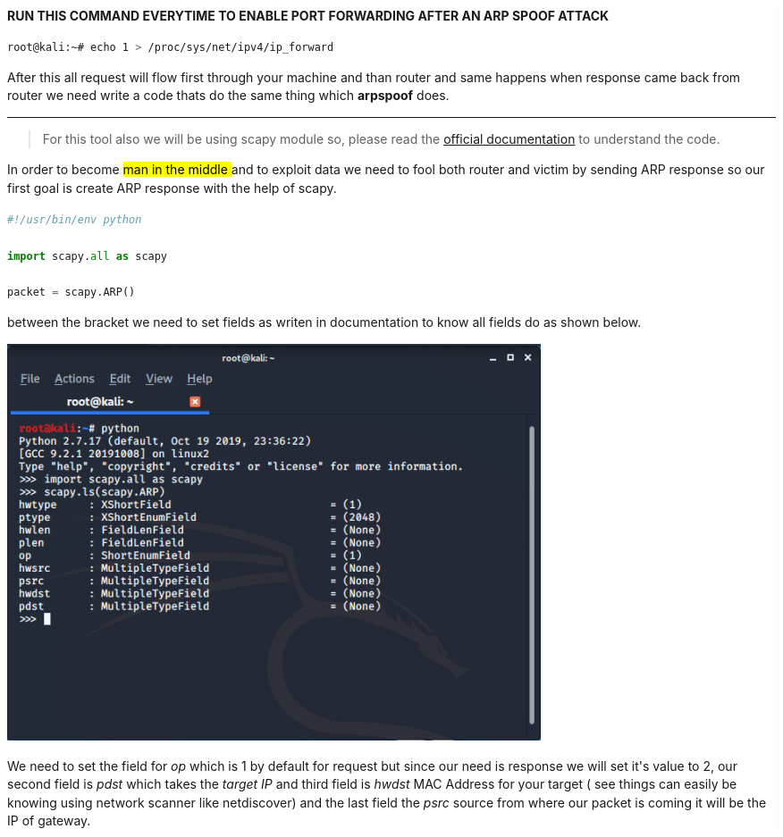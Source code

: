 **RUN THIS COMMAND EVERYTIME TO ENABLE PORT FORWARDING AFTER AN ARP SPOOF ATTACK**

```bash
root@kali:~# echo 1 > /proc/sys/net/ipv4/ip_forward

```
After this all request will flow first through your machine and than router and same happens when response came back from router
we need write a code thats do the same thing which **arpspoof** does.

---

>For this tool also we will be using scapy module so, please read the [official documentation](https://scapy.readthedocs.io/en/latest/) to understand the code.

In order to become <mark> man in the middle </mark> and to exploit data we need to fool both router and victim by sending ARP response so our first goal is create ARP response with the help of scapy.

```python
#!/usr/bin/env python

import scapy.all as scapy

packet = scapy.ARP()

```
between the bracket we need to set fields as writen in documentation to know all fields do as shown below.

![](img/arp/a1.jpeg)

We need to set the field for *op* which is 1 by default for request but since our need is response we will set it's value to 2, our second field is *pdst* which takes the *target IP* and third field is *hwdst* MAC Address for your target ( see things can easily be knowing using network scanner like netdiscover) and the last field the *psrc* source from where our packet is coming it will be the IP of gateway.
